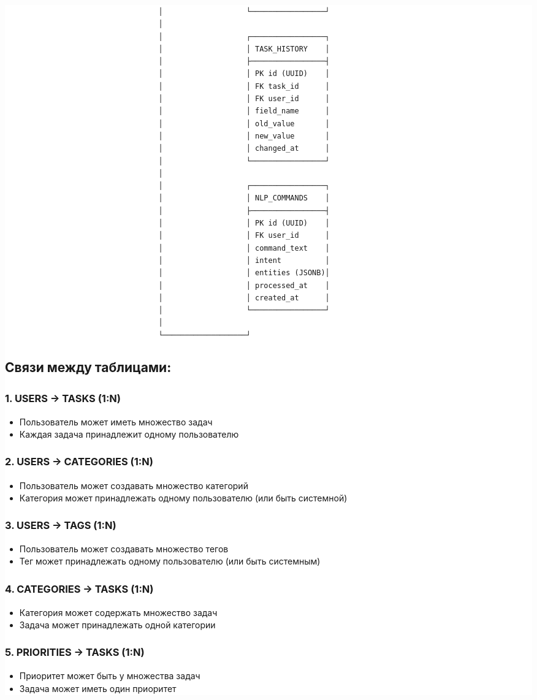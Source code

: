 ```
                                   │                   └─────────────────┘
                                   │
                                   │                   ┌─────────────────┐
                                   │                   │ TASK_HISTORY    │
                                   │                   ├─────────────────┤
                                   │                   │ PK id (UUID)    │
                                   │                   │ FK task_id      │
                                   │                   │ FK user_id      │
                                   │                   │ field_name      │
                                   │                   │ old_value       │
                                   │                   │ new_value       │
                                   │                   │ changed_at      │
                                   │                   └─────────────────┘
                                   │
                                   │                   ┌─────────────────┐
                                   │                   │ NLP_COMMANDS    │
                                   │                   ├─────────────────┤
                                   │                   │ PK id (UUID)    │
                                   │                   │ FK user_id      │
                                   │                   │ command_text    │
                                   │                   │ intent          │
                                   │                   │ entities (JSONB)│
                                   │                   │ processed_at    │
                                   │                   │ created_at      │
                                   │                   └─────────────────┘
                                   │
                                   └───────────────────┘
```

## Связи между таблицами:

### 1. USERS → TASKS (1:N)
- Пользователь может иметь множество задач
- Каждая задача принадлежит одному пользователю

### 2. USERS → CATEGORIES (1:N)
- Пользователь может создавать множество категорий
- Категория может принадлежать одному пользователю (или быть системной)

### 3. USERS → TAGS (1:N)
- Пользователь может создавать множество тегов
- Тег может принадлежать одному пользователю (или быть системным)

### 4. CATEGORIES → TASKS (1:N)
- Категория может содержать множество задач
- Задача может принадлежать одной категории

### 5. PRIORITIES → TASKS (1:N)
- Приоритет может быть у множества задач
- Задача может иметь один приоритет

